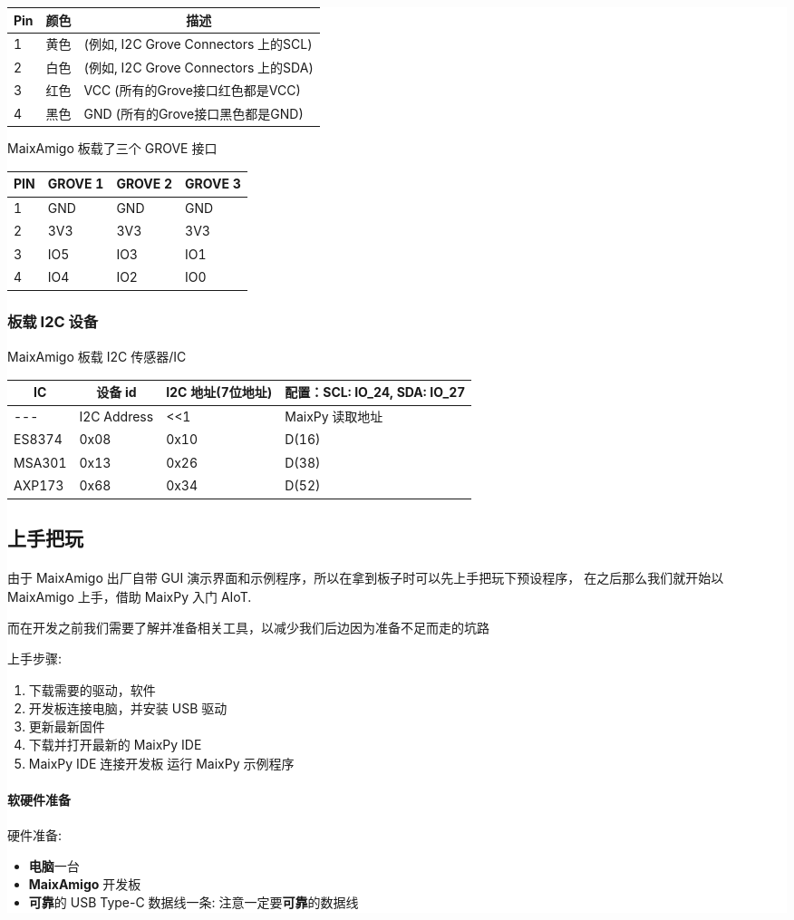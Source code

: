 | Pin | 颜色 | 描述 |
| --- | --- | --- |
| 1 | 黄色 | (例如, I2C Grove Connectors 上的SCL) |
| 2 | 白色 | (例如, I2C Grove Connectors 上的SDA) |
| 3 | 红色 |   VCC (所有的Grove接口红色都是VCC) |
| 4 | 黑色 |   GND (所有的Grove接口黑色都是GND) |

MaixAmigo 板载了三个 GROVE 接口

| PIN | GROVE 1 | GROVE 2 | GROVE 3 |
| --- | --- | --- | --- |
| 1 | GND | GND | GND |
| 2 | 3V3 | 3V3 | 3V3 |
| 3 | IO5 | IO3 | IO1 |
| 4 | IO4 | IO2 | IO0 |

### 板载 I2C 设备

MaixAmigo 板载 I2C 传感器/IC

| IC | 设备 id | I2C 地址(7位地址) |配置：SCL: IO_24, SDA: IO_27|
| --- | --- | --- | --- |
|---|I2C Address| <<1|MaixPy 读取地址|
|ES8374|0x08|0x10|D(16)|
|MSA301|0x13|0x26|D(38)|
|AXP173|0x68|0x34|D(52)|


## 上手把玩

由于 MaixAmigo 出厂自带 GUI 演示界面和示例程序，所以在拿到板子时可以先上手把玩下预设程序，
在之后那么我们就开始以 MaixAmigo 上手，借助 MaixPy 入门 AIoT.

而在开发之前我们需要了解并准备相关工具，以减少我们后边因为准备不足而走的坑路

上手步骤:

1. 下载需要的驱动，软件
2. 开发板连接电脑，并安装 USB 驱动
3. 更新最新固件
4. 下载并打开最新的 MaixPy IDE
5. MaixPy IDE 连接开发板 运行 MaixPy 示例程序

#### 软硬件准备

硬件准备:

  - **电脑**一台
  - **MaixAmigo** 开发板
  - **可靠**的 USB Type-C 数据线一条: 注意一定要**可靠**的数据线
